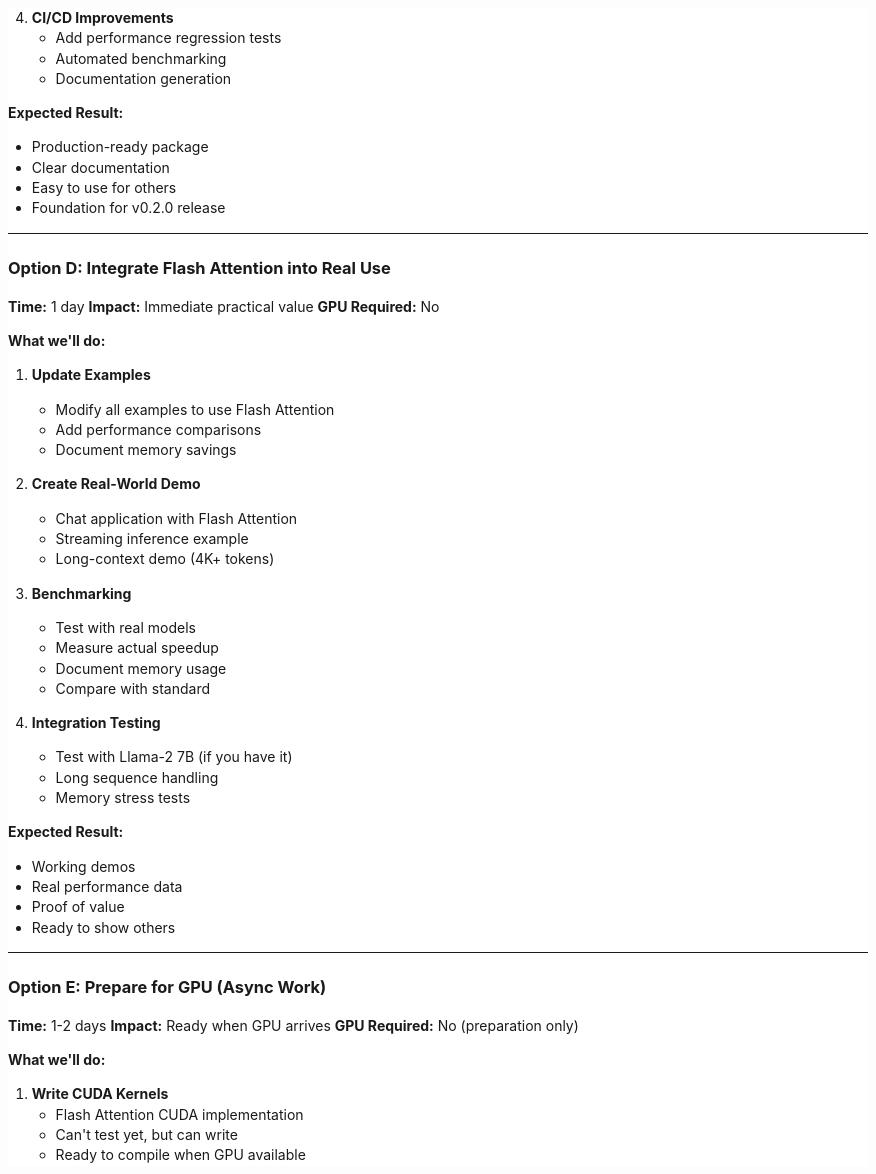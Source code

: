 4. **CI/CD Improvements**
   - Add performance regression tests
   - Automated benchmarking
   - Documentation generation

**Expected Result:**
- Production-ready package
- Clear documentation
- Easy to use for others
- Foundation for v0.2.0 release

---

### **Option D: Integrate Flash Attention into Real Use**
**Time:** 1 day
**Impact:** Immediate practical value
**GPU Required:** No

**What we'll do:**
1. **Update Examples**
   - Modify all examples to use Flash Attention
   - Add performance comparisons
   - Document memory savings

2. **Create Real-World Demo**
   - Chat application with Flash Attention
   - Streaming inference example
   - Long-context demo (4K+ tokens)

3. **Benchmarking**
   - Test with real models
   - Measure actual speedup
   - Document memory usage
   - Compare with standard

4. **Integration Testing**
   - Test with Llama-2 7B (if you have it)
   - Long sequence handling
   - Memory stress tests

**Expected Result:**
- Working demos
- Real performance data
- Proof of value
- Ready to show others

---

### **Option E: Prepare for GPU (Async Work)**
**Time:** 1-2 days
**Impact:** Ready when GPU arrives
**GPU Required:** No (preparation only)

**What we'll do:**
1. **Write CUDA Kernels**
   - Flash Attention CUDA implementation
   - Can't test yet, but can write
   - Ready to compile when GPU available
